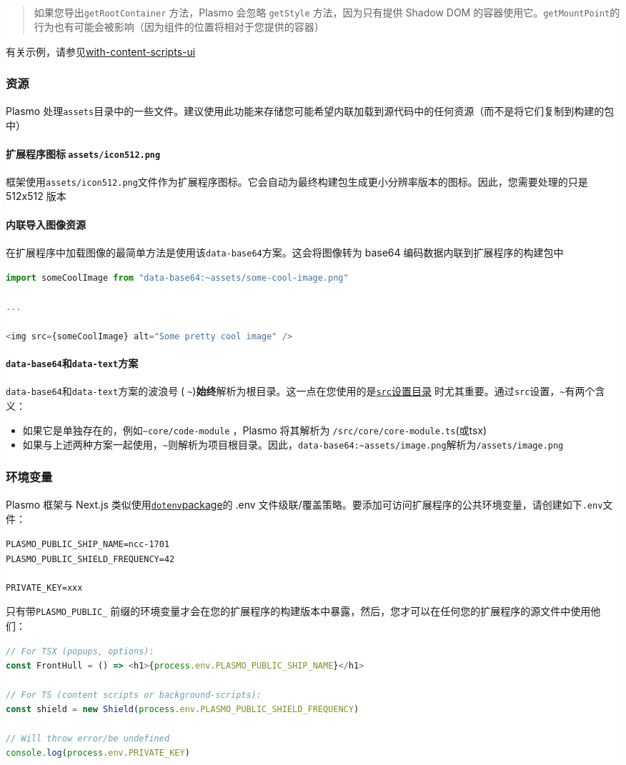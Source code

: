 > 如果您导出`getRootContainer` 方法，Plasmo 会忽略 `getStyle` 方法，因为只有提供 Shadow DOM 的容器使用它。`getMountPoint`的行为也有可能会被影响（因为组件的位置将相对于您提供的容器）

有关示例，请参见[with-content-scripts-ui](https://github.com/PlasmoHQ/examples/blob/main/with-content-scripts-ui/contents/plasmo-root-container.tsx)

### 资源

Plasmo 处理`assets`目录中的一些文件。建议使用此功能来存储您可能希望内联加载到源代码中的任何资源（而不是将它们复制到构建的包中）

#### 扩展程序图标 `assets/icon512.png`

框架使用`assets/icon512.png`文件作为扩展程序图标。它会自动为最终构建包生成更小分辨率版本的图标。因此，您需要处理的只是 512x512 版本

#### 内联导入图像资源

在扩展程序中加载图像的最简单方法是使用该`data-base64`方案。这会将图像转为 base64 编码数据内联到扩展程序的构建包中

```js
import someCoolImage from "data-base64:~assets/some-cool-image.png"

...

<img src={someCoolImage} alt="Some pretty cool image" />
```

#### `data-base64`和`data-text`方案

`data-base64`和`data-text`方案的波浪号 ( `~`)**始终**解析为根目录。这一点在您使用的是[`src`设置目录](#在源代码中使用`src`目录) 时尤其重要。通过`src`设置，`~`有两个含义：

+ 如果它是单独存在的，例如`~core/code-module` ，Plasmo 将其解析为 `/src/core/core-module.ts`(或tsx)
+ 如果与上述两种方案一起使用，`~`则解析为项目根目录。因此，`data-base64:~assets/image.png`解析为`/assets/image.png`

### 环境变量

Plasmo 框架与 Next.js 类似使用[`dotenv`package](https://www.npmjs.com/package/dotenv)的 .env 文件级联/覆盖策略。要添加可访问扩展程序的公共环境变量，请创建如下`.env`文件：

```
PLASMO_PUBLIC_SHIP_NAME=ncc-1701
PLASMO_PUBLIC_SHIELD_FREQUENCY=42

PRIVATE_KEY=xxx
```

只有带`PLASMO_PUBLIC_` 前缀的环境变量才会在您的扩展程序的构建版本中暴露，然后，您才可以在任何您的扩展程序的源文件中使用他们：

```js
// For TSX (popups, options):
const FrontHull = () => <h1>{process.env.PLASMO_PUBLIC_SHIP_NAME}</h1>

// For TS (content scripts or background-scripts):
const shield = new Shield(process.env.PLASMO_PUBLIC_SHIELD_FREQUENCY)

// Will throw error/be undefined
console.log(process.env.PRIVATE_KEY)
```
